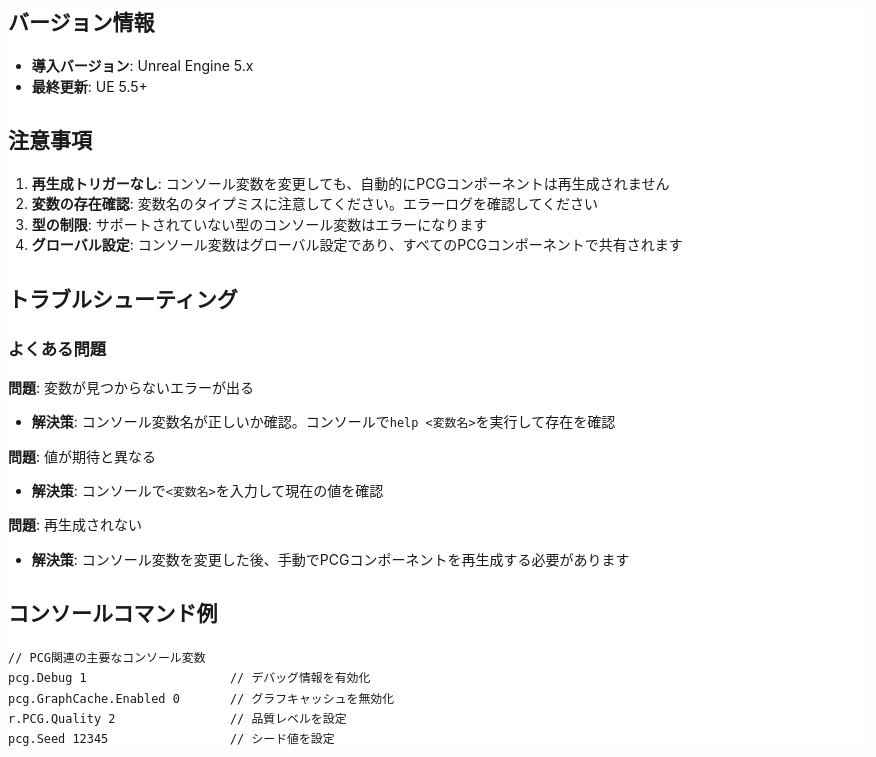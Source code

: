 ## バージョン情報

- **導入バージョン**: Unreal Engine 5.x
- **最終更新**: UE 5.5+

## 注意事項

1. **再生成トリガーなし**: コンソール変数を変更しても、自動的にPCGコンポーネントは再生成されません
2. **変数の存在確認**: 変数名のタイプミスに注意してください。エラーログを確認してください
3. **型の制限**: サポートされていない型のコンソール変数はエラーになります
4. **グローバル設定**: コンソール変数はグローバル設定であり、すべてのPCGコンポーネントで共有されます

## トラブルシューティング

### よくある問題

**問題**: 変数が見つからないエラーが出る
- **解決策**: コンソール変数名が正しいか確認。コンソールで`help <変数名>`を実行して存在を確認

**問題**: 値が期待と異なる
- **解決策**: コンソールで`<変数名>`を入力して現在の値を確認

**問題**: 再生成されない
- **解決策**: コンソール変数を変更した後、手動でPCGコンポーネントを再生成する必要があります

## コンソールコマンド例

```
// PCG関連の主要なコンソール変数
pcg.Debug 1                    // デバッグ情報を有効化
pcg.GraphCache.Enabled 0       // グラフキャッシュを無効化
r.PCG.Quality 2                // 品質レベルを設定
pcg.Seed 12345                 // シード値を設定
```
